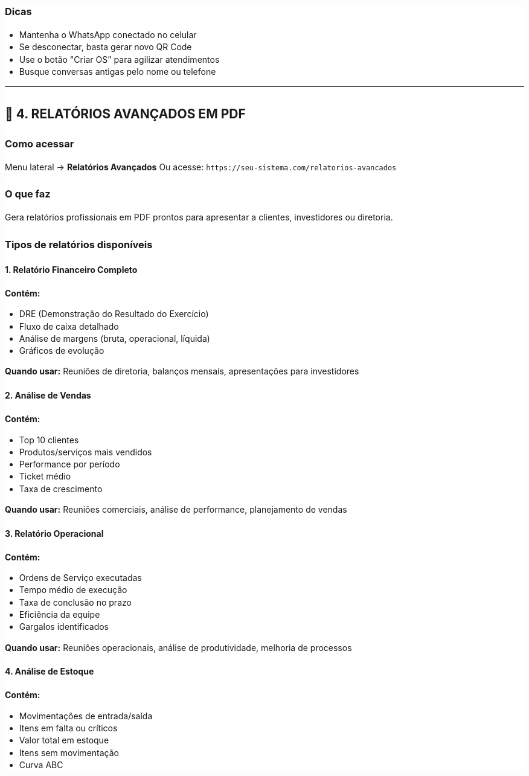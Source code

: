 ### Dicas
- Mantenha o WhatsApp conectado no celular
- Se desconectar, basta gerar novo QR Code
- Use o botão "Criar OS" para agilizar atendimentos
- Busque conversas antigas pelo nome ou telefone

---

## 📄 4. RELATÓRIOS AVANÇADOS EM PDF

### Como acessar
Menu lateral → **Relatórios Avançados**
Ou acesse: `https://seu-sistema.com/relatorios-avancados`

### O que faz
Gera relatórios profissionais em PDF prontos para apresentar a clientes, investidores ou diretoria.

### Tipos de relatórios disponíveis

#### 1. Relatório Financeiro Completo
**Contém:**
- DRE (Demonstração do Resultado do Exercício)
- Fluxo de caixa detalhado
- Análise de margens (bruta, operacional, líquida)
- Gráficos de evolução

**Quando usar:** Reuniões de diretoria, balanços mensais, apresentações para investidores

#### 2. Análise de Vendas
**Contém:**
- Top 10 clientes
- Produtos/serviços mais vendidos
- Performance por período
- Ticket médio
- Taxa de crescimento

**Quando usar:** Reuniões comerciais, análise de performance, planejamento de vendas

#### 3. Relatório Operacional
**Contém:**
- Ordens de Serviço executadas
- Tempo médio de execução
- Taxa de conclusão no prazo
- Eficiência da equipe
- Gargalos identificados

**Quando usar:** Reuniões operacionais, análise de produtividade, melhoria de processos

#### 4. Análise de Estoque
**Contém:**
- Movimentações de entrada/saída
- Itens em falta ou críticos
- Valor total em estoque
- Itens sem movimentação
- Curva ABC
